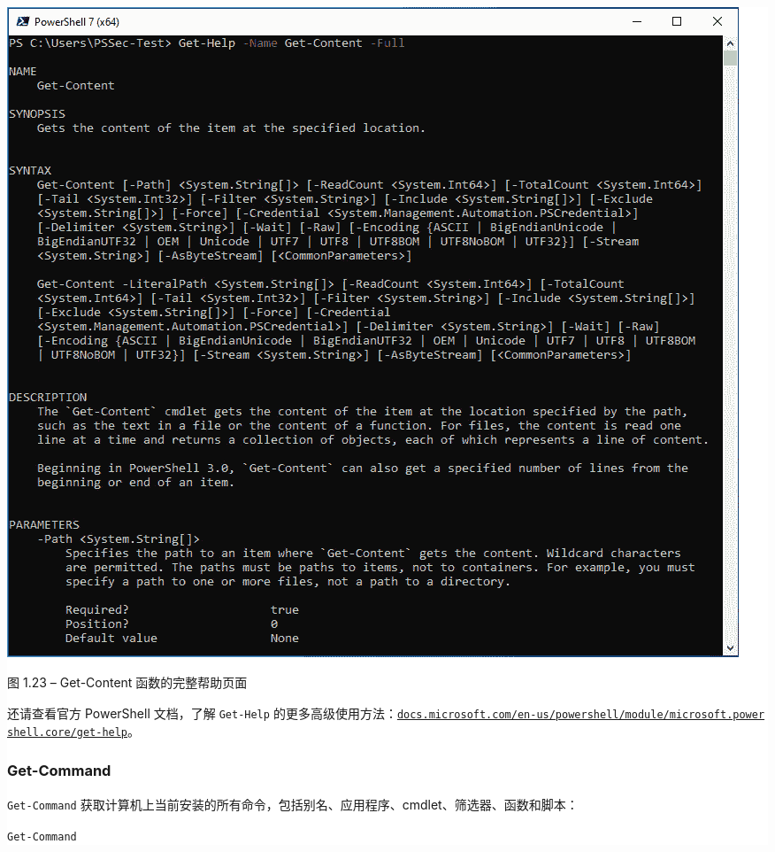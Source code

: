 ![图 1.23 – Get-Content 函数的完整帮助页面](img/B16679_01_023.jpg)

图 1.23 – Get-Content 函数的完整帮助页面

还请查看官方 PowerShell 文档，了解 `Get-Help` 的更多高级使用方法：[`docs.microsoft.com/en-us/powershell/module/microsoft.powershell.core/get-help`](https://docs.microsoft.com/en-us/powershell/module/microsoft.powershell.core/get-help)。

### Get-Command

`Get-Command` 获取计算机上当前安装的所有命令，包括别名、应用程序、cmdlet、筛选器、函数和脚本：

```
Get-Command
```
